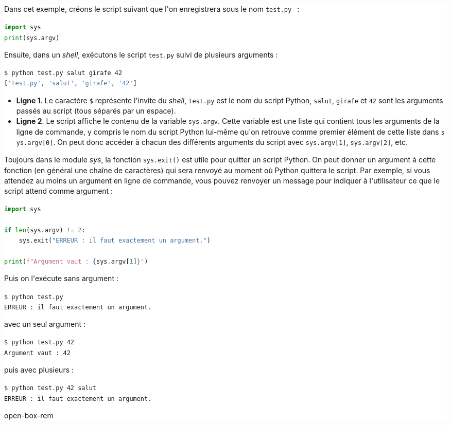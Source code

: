 Dans cet exemple, créons le script suivant que l'on enregistrera sous le nom `test.py ` :

```python
import sys
print(sys.argv)
```

Ensuite, dans un *shell*, exécutons le script `test.py` suivi de plusieurs arguments :

```bash
$ python test.py salut girafe 42
['test.py', 'salut', 'girafe', '42']
```

- **Ligne 1**. Le caractère `$` représente l'invite du *shell*, `test.py` est le nom du script Python, `salut`, `girafe` et `42` sont les arguments passés au script (tous séparés par un espace).
- **Ligne 2**. Le script affiche le contenu de la variable `sys.argv`. Cette variable est une liste qui contient tous les arguments de la ligne de commande, y compris le nom du script Python lui-même qu'on retrouve comme premier élément de cette liste dans `sys.argv[0]`. On peut donc accéder à chacun des différents arguments du script avec `sys.argv[1]`, `sys.argv[2]`, etc.


Toujours dans le module *sys*, la fonction `sys.exit()` est utile pour quitter un script Python. On peut donner un argument à cette fonction (en général une chaîne de caractères) qui sera renvoyé au moment où Python quittera le script. Par exemple, si vous attendez au moins un argument en ligne de commande, vous pouvez renvoyer un message pour indiquer à l'utilisateur ce que le script attend comme argument :

```python
import sys

if len(sys.argv) != 2:
    sys.exit("ERREUR : il faut exactement un argument.")

print(f"Argument vaut : {sys.argv[1]}")
```

Puis on l'exécute sans argument :

```text
$ python test.py
ERREUR : il faut exactement un argument.
```

avec un seul argument :

```text
$ python test.py 42
Argument vaut : 42
```

puis avec plusieurs :

```text
$ python test.py 42 salut
ERREUR : il faut exactement un argument.
```

open-box-rem
